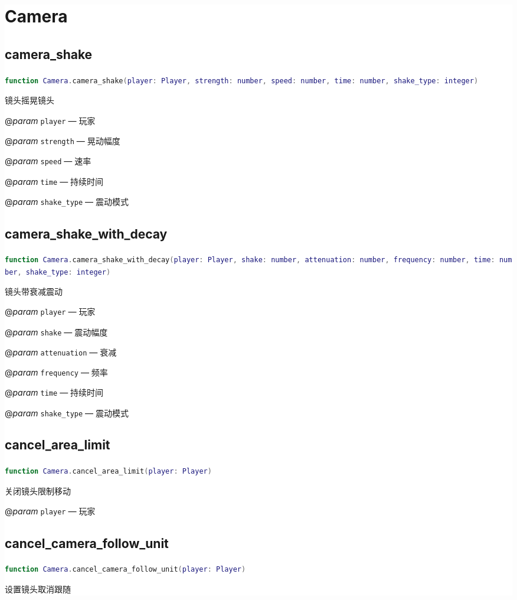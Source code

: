 # Camera

## camera_shake

```lua
function Camera.camera_shake(player: Player, strength: number, speed: number, time: number, shake_type: integer)
```

镜头摇晃镜头

@*param* `player` — 玩家

@*param* `strength` — 晃动幅度

@*param* `speed` — 速率

@*param* `time` — 持续时间

@*param* `shake_type` — 震动模式
## camera_shake_with_decay

```lua
function Camera.camera_shake_with_decay(player: Player, shake: number, attenuation: number, frequency: number, time: number, shake_type: integer)
```

镜头带衰减震动

@*param* `player` — 玩家

@*param* `shake` — 震动幅度

@*param* `attenuation` — 衰减

@*param* `frequency` — 频率

@*param* `time` — 持续时间

@*param* `shake_type` — 震动模式
## cancel_area_limit

```lua
function Camera.cancel_area_limit(player: Player)
```

关闭镜头限制移动

@*param* `player` — 玩家
## cancel_camera_follow_unit

```lua
function Camera.cancel_camera_follow_unit(player: Player)
```

设置镜头取消跟随
